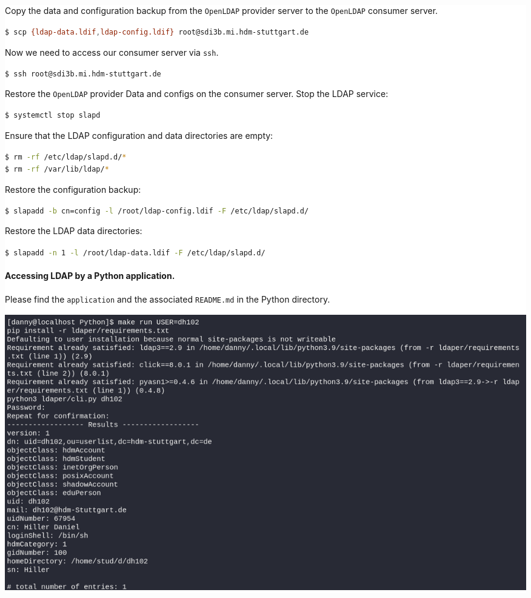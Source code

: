 Copy the data and configuration backup from the `OpenLDAP` provider server to the `OpenLDAP` consumer server.

```bash
$ scp {ldap-data.ldif,ldap-config.ldif} root@sdi3b.mi.hdm-stuttgart.de
```

Now we need to access our consumer server via `ssh`.

```bash
$ ssh root@sdi3b.mi.hdm-stuttgart.de
```

Restore the `OpenLDAP` provider Data and configs on the consumer server.
Stop the LDAP service:

```bash
$ systemctl stop slapd
```

Ensure that the LDAP configuration and data directories are empty:

```bash
$ rm -rf /etc/ldap/slapd.d/*
$ rm -rf /var/lib/ldap/*
```

Restore the configuration backup:

```bash
$ slapadd -b cn=config -l /root/ldap-config.ldif -F /etc/ldap/slapd.d/
```

Restore the LDAP data directories:

```bash
$ slapadd -n 1 -l /root/ldap-data.ldif -F /etc/ldap/slapd.d/
```

#### Accessing LDAP by a Python application.

Please find the `application` and the associated `README.md` in the Python directory.

![](static/ldaper9.png "Screenshot")
